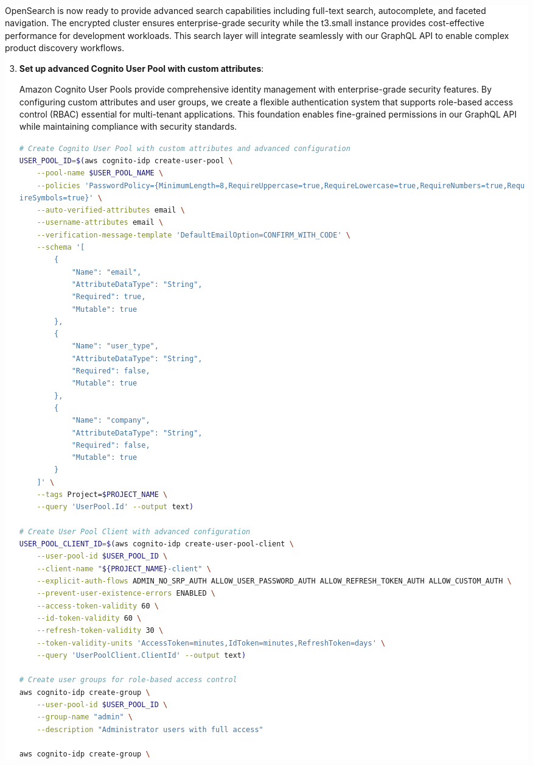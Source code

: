   OpenSearch is now ready to provide advanced search capabilities including full-text search, autocomplete, and faceted navigation. The encrypted cluster ensures enterprise-grade security while the t3.small instance provides cost-effective performance for development workloads. This search layer will integrate seamlessly with our GraphQL API to enable complex product discovery workflows.

3. **Set up advanced Cognito User Pool with custom attributes**:

   Amazon Cognito User Pools provide comprehensive identity management with enterprise-grade security features. By configuring custom attributes and user groups, we create a flexible authentication system that supports role-based access control (RBAC) essential for multi-tenant applications. This foundation enables fine-grained permissions in our GraphQL API while maintaining compliance with security standards.

   ```bash
   # Create Cognito User Pool with custom attributes and advanced configuration
   USER_POOL_ID=$(aws cognito-idp create-user-pool \
       --pool-name $USER_POOL_NAME \
       --policies 'PasswordPolicy={MinimumLength=8,RequireUppercase=true,RequireLowercase=true,RequireNumbers=true,RequireSymbols=true}' \
       --auto-verified-attributes email \
       --username-attributes email \
       --verification-message-template 'DefaultEmailOption=CONFIRM_WITH_CODE' \
       --schema '[
           {
               "Name": "email",
               "AttributeDataType": "String",
               "Required": true,
               "Mutable": true
           },
           {
               "Name": "user_type",
               "AttributeDataType": "String",
               "Required": false,
               "Mutable": true
           },
           {
               "Name": "company",
               "AttributeDataType": "String",
               "Required": false,
               "Mutable": true
           }
       ]' \
       --tags Project=$PROJECT_NAME \
       --query 'UserPool.Id' --output text)
   
   # Create User Pool Client with advanced configuration
   USER_POOL_CLIENT_ID=$(aws cognito-idp create-user-pool-client \
       --user-pool-id $USER_POOL_ID \
       --client-name "${PROJECT_NAME}-client" \
       --explicit-auth-flows ADMIN_NO_SRP_AUTH ALLOW_USER_PASSWORD_AUTH ALLOW_REFRESH_TOKEN_AUTH ALLOW_CUSTOM_AUTH \
       --prevent-user-existence-errors ENABLED \
       --access-token-validity 60 \
       --id-token-validity 60 \
       --refresh-token-validity 30 \
       --token-validity-units 'AccessToken=minutes,IdToken=minutes,RefreshToken=days' \
       --query 'UserPoolClient.ClientId' --output text)
   
   # Create user groups for role-based access control
   aws cognito-idp create-group \
       --user-pool-id $USER_POOL_ID \
       --group-name "admin" \
       --description "Administrator users with full access"
   
   aws cognito-idp create-group \
   ```